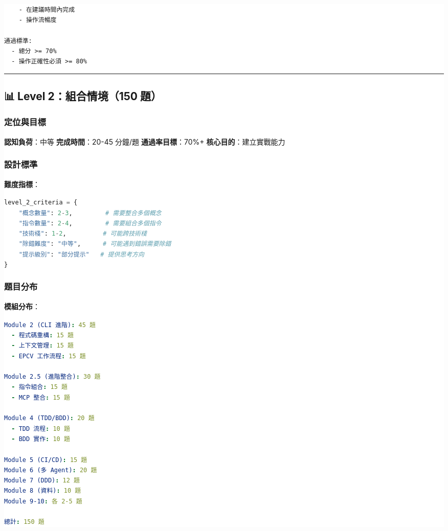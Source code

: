 ```
    - 在建議時間內完成
    - 操作流暢度

通過標準:
  - 總分 >= 70%
  - 操作正確性必須 >= 80%
```

---

## 📊 Level 2：組合情境（150 題）

### 定位與目標

**認知負荷**：中等
**完成時間**：20-45 分鐘/題
**通過率目標**：70%+
**核心目的**：建立實戰能力

### 設計標準

**難度指標**：
```python
level_2_criteria = {
    "概念數量": 2-3,         # 需要整合多個概念
    "指令數量": 2-4,         # 需要組合多個指令
    "技術棧": 1-2,          # 可能跨技術棧
    "除錯難度": "中等",      # 可能遇到錯誤需要除錯
    "提示級別": "部分提示"   # 提供思考方向
}
```

### 題目分布

**模組分布**：
```yaml
Module 2 (CLI 進階): 45 題
  - 程式碼重構: 15 題
  - 上下文管理: 15 題
  - EPCV 工作流程: 15 題

Module 2.5 (進階整合): 30 題
  - 指令組合: 15 題
  - MCP 整合: 15 題

Module 4 (TDD/BDD): 20 題
  - TDD 流程: 10 題
  - BDD 實作: 10 題

Module 5 (CI/CD): 15 題
Module 6 (多 Agent): 20 題
Module 7 (DDD): 12 題
Module 8 (資料): 10 題
Module 9-10: 各 2-5 題

總計: 150 題
```
